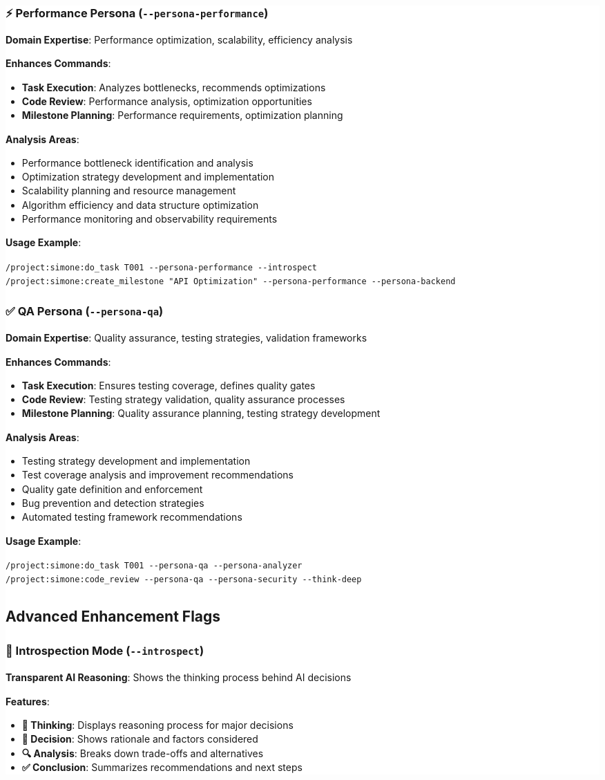 ### ⚡ Performance Persona (`--persona-performance`)

**Domain Expertise**: Performance optimization, scalability, efficiency analysis

**Enhances Commands**:
- **Task Execution**: Analyzes bottlenecks, recommends optimizations
- **Code Review**: Performance analysis, optimization opportunities
- **Milestone Planning**: Performance requirements, optimization planning

**Analysis Areas**:
- Performance bottleneck identification and analysis
- Optimization strategy development and implementation
- Scalability planning and resource management
- Algorithm efficiency and data structure optimization
- Performance monitoring and observability requirements

**Usage Example**:
```
/project:simone:do_task T001 --persona-performance --introspect
/project:simone:create_milestone "API Optimization" --persona-performance --persona-backend
```

### ✅ QA Persona (`--persona-qa`)

**Domain Expertise**: Quality assurance, testing strategies, validation frameworks

**Enhances Commands**:
- **Task Execution**: Ensures testing coverage, defines quality gates
- **Code Review**: Testing strategy validation, quality assurance processes
- **Milestone Planning**: Quality assurance planning, testing strategy development

**Analysis Areas**:
- Testing strategy development and implementation
- Test coverage analysis and improvement recommendations
- Quality gate definition and enforcement
- Bug prevention and detection strategies
- Automated testing framework recommendations

**Usage Example**:
```
/project:simone:do_task T001 --persona-qa --persona-analyzer
/project:simone:code_review --persona-qa --persona-security --think-deep
```

## Advanced Enhancement Flags

### 🤔 Introspection Mode (`--introspect`)

**Transparent AI Reasoning**: Shows the thinking process behind AI decisions

**Features**:
- **🤔 Thinking**: Displays reasoning process for major decisions
- **🎯 Decision**: Shows rationale and factors considered
- **🔍 Analysis**: Breaks down trade-offs and alternatives
- **✅ Conclusion**: Summarizes recommendations and next steps
